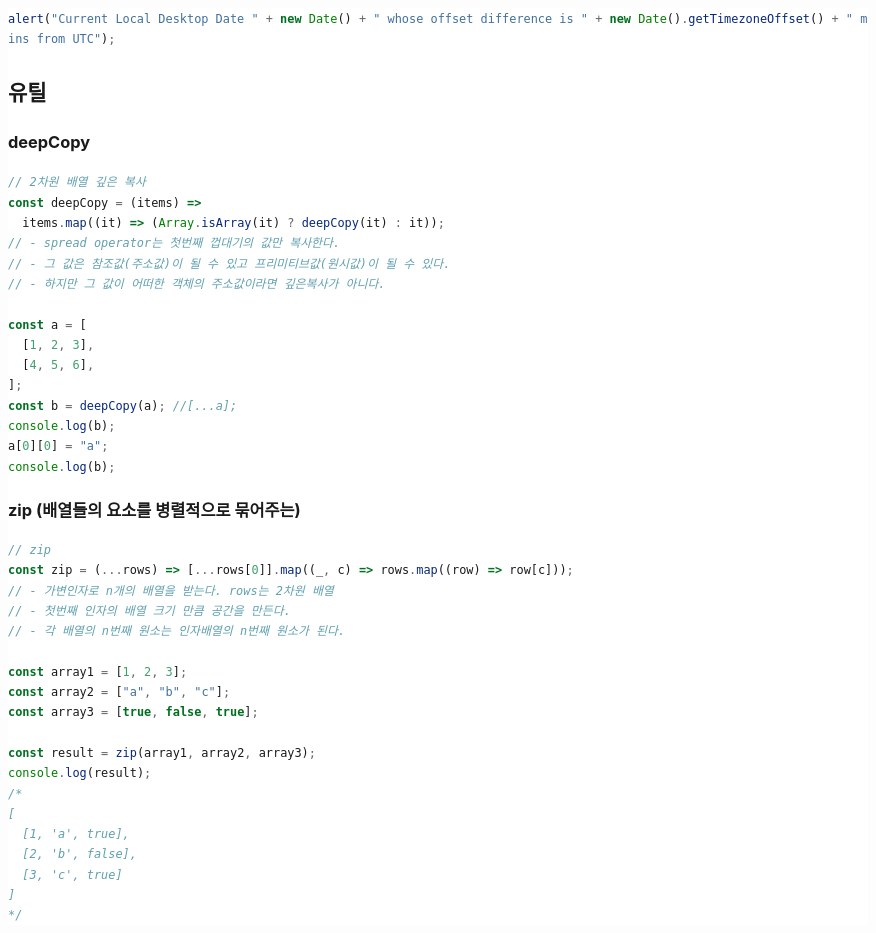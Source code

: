 ```js
alert("Current Local Desktop Date " + new Date() + " whose offset difference is " + new Date().getTimezoneOffset() + " mins from UTC"); 

```


## 유틸    

### deepCopy  

```js
// 2차원 배열 깊은 복사
const deepCopy = (items) =>
  items.map((it) => (Array.isArray(it) ? deepCopy(it) : it));
// - spread operator는 첫번째 껍대기의 값만 복사한다.
// - 그 값은 참조값(주소값)이 될 수 있고 프리미티브값(원시값)이 될 수 있다.
// - 하지만 그 값이 어떠한 객체의 주소값이라면 깊은복사가 아니다.

const a = [
  [1, 2, 3],
  [4, 5, 6],
];
const b = deepCopy(a); //[...a];
console.log(b);
a[0][0] = "a";
console.log(b);
```

### zip (배열들의 요소를 병렬적으로 묶어주는)  

```js
// zip
const zip = (...rows) => [...rows[0]].map((_, c) => rows.map((row) => row[c]));
// - 가변인자로 n개의 배열을 받는다. rows는 2차원 배열
// - 첫번째 인자의 배열 크기 만큼 공간을 만든다.
// - 각 배열의 n번째 원소는 인자배열의 n번째 원소가 된다.

const array1 = [1, 2, 3];
const array2 = ["a", "b", "c"];
const array3 = [true, false, true];

const result = zip(array1, array2, array3);
console.log(result);
/*
[
  [1, 'a', true],
  [2, 'b', false],
  [3, 'c', true]
]
*/

```